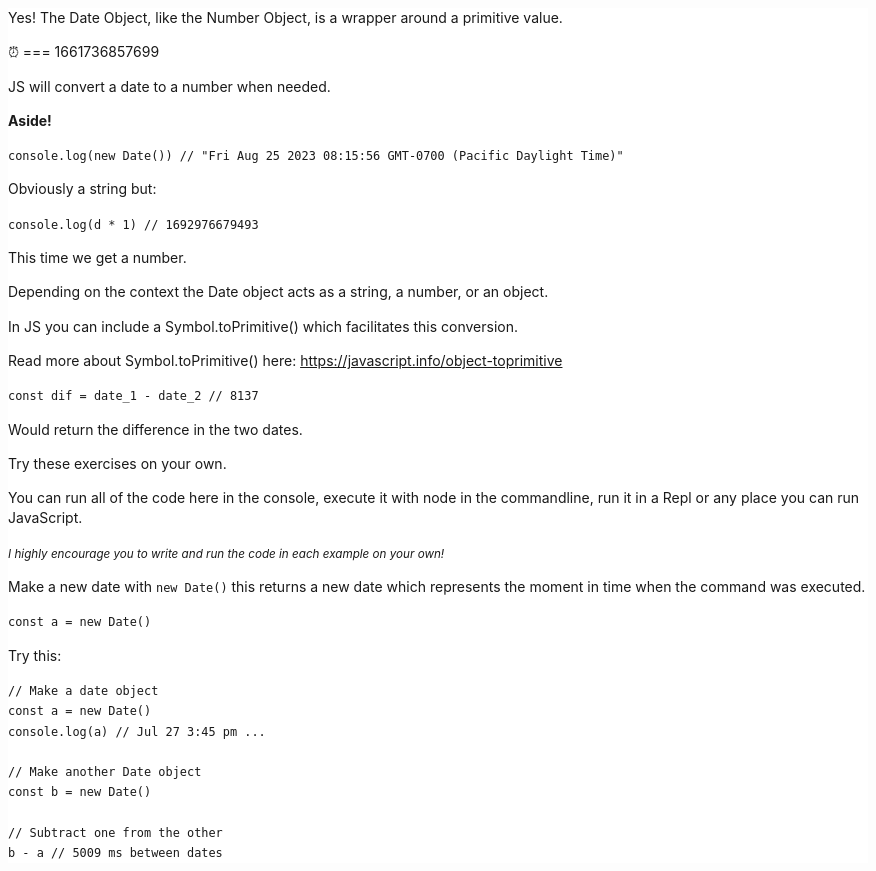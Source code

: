 

Yes! The Date Object, like the Number Object, is a wrapper around a primitive value. 

⏰ === 1661736857699

JS will convert a date to a number when needed. 



**Aside!** 

```JS
console.log(new Date()) // "Fri Aug 25 2023 08:15:56 GMT-0700 (Pacific Daylight Time)"
```
Obviously a string but: 

```
console.log(d * 1) // 1692976679493
```

This time we get a number. 



Depending on the context the Date object acts as a string, a number, or an object. 

In JS you can include a Symbol.toPrimitive() which facilitates this conversion.

Read more about Symbol.toPrimitive() here: https://javascript.info/object-toprimitive



```
const dif = date_1 - date_2 // 8137
``` 

Would return the difference in the two dates. 



Try these exercises on your own. 

You can run all of the code here in the console, execute it with node in the commandline, run it in a Repl or any place you can run JavaScript. 

<small><em>I highly encourage you to write and run the code in each example on your own!</em></small>



Make a new date with `new Date()` this returns a new date which represents the moment in time when the command was executed. 

```JS 
const a = new Date()
```


Try this: 

```JS
// Make a date object
const a = new Date()
console.log(a) // Jul 27 3:45 pm ...

// Make another Date object
const b = new Date()

// Subtract one from the other
b - a // 5009 ms between dates
```
